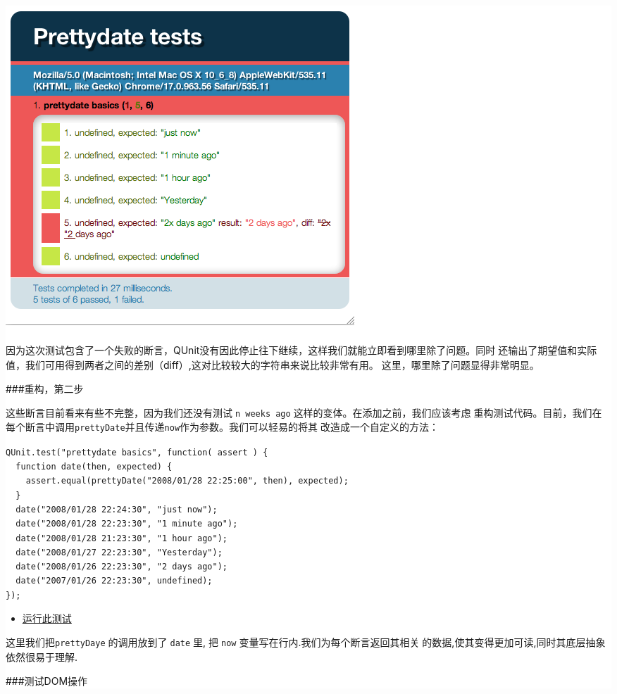 ![4b-red](../public/img/Introduction-to-Unit-Testing/4b-red.png)
 ---
因为这次测试包含了一个失败的断言，QUnit没有因此停止往下继续，这样我们就能立即看到哪里除了问题。同时
还输出了期望值和实际值，我们可用得到两者之间的差别（diff）,这对比较较大的字符串来说比较非常有用。
这里，哪里除了问题显得非常明显。

###重构，第二步

这些断言目前看来有些不完整，因为我们还没有测试 `n weeks ago` 这样的变体。在添加之前，我们应该考虑
重构测试代码。目前，我们在每个断言中调用`prettyDate`并且传递`now`作为参数。我们可以轻易的将其
改造成一个自定义的方法：

    QUnit.test("prettydate basics", function( assert ) {
      function date(then, expected) {
        assert.equal(prettyDate("2008/01/28 22:25:00", then), expected);
      }
      date("2008/01/28 22:24:30", "just now");
      date("2008/01/28 22:23:30", "1 minute ago");
      date("2008/01/28 21:23:30", "1 hour ago");
      date("2008/01/27 22:23:30", "Yesterday");
      date("2008/01/26 22:23:30", "2 days ago");
      date("2007/01/26 22:23:30", undefined);
    });

+ [运行此测试](http://qunitjs.com/resources/intro/5-qunit-test-refactored.html)

这里我们把`prettyDaye` 的调用放到了 `date` 里, 把 `now` 变量写在行内.我们为每个断言返回其相关
的数据,使其变得更加可读,同时其底层抽象依然很易于理解.

###测试DOM操作

